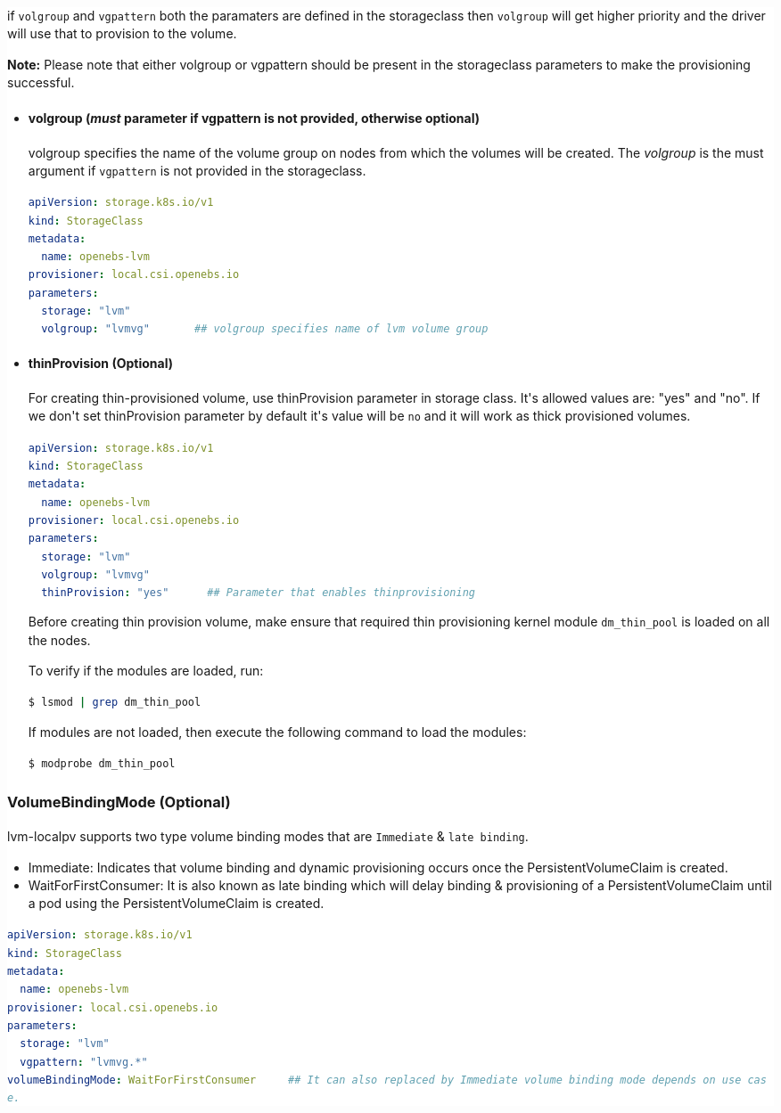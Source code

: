   if `volgroup` and `vgpattern` both the paramaters are defined in the storageclass then `volgroup` will get higher priority and the driver will use that to provision to the volume.

  **Note:** Please note that either volgroup or vgpattern should be present in the storageclass parameters to make the provisioning successful.

- #### volgroup (*must* parameter if vgpattern is not provided, otherwise optional)

  volgroup specifies the name of the volume group on nodes from which the volumes will be created. The *volgroup* is the must argument if `vgpattern` is not provided in the storageclass.

  ```yaml
  apiVersion: storage.k8s.io/v1
  kind: StorageClass
  metadata:
    name: openebs-lvm
  provisioner: local.csi.openebs.io
  parameters:
    storage: "lvm"
    volgroup: "lvmvg"       ## volgroup specifies name of lvm volume group
  ```

- #### thinProvision (Optional)

  For creating thin-provisioned volume, use thinProvision parameter in storage class. It's allowed values are: "yes" and "no". If we don't set thinProvision parameter by default it's value will be `no` and it will work as thick provisioned volumes.

  ```yaml
  apiVersion: storage.k8s.io/v1
  kind: StorageClass
  metadata:
    name: openebs-lvm
  provisioner: local.csi.openebs.io
  parameters:
    storage: "lvm"
    volgroup: "lvmvg"
    thinProvision: "yes"      ## Parameter that enables thinprovisioning
  ```
  Before creating thin provision volume, make ensure that required thin provisioning kernel module `dm_thin_pool` is loaded on all the nodes.

  To verify if the modules are loaded, run:
  ```sh
  $ lsmod | grep dm_thin_pool
  ```

  If modules are not loaded, then execute the following command to load the modules:
  ```sh
  $ modprobe dm_thin_pool
  ```

### VolumeBindingMode (Optional)

lvm-localpv supports two type volume binding modes that are `Immediate` & `late binding`.
- Immediate: Indicates that volume binding and dynamic provisioning occurs once the PersistentVolumeClaim is created.
- WaitForFirstConsumer: It is also known as late binding which will delay binding & provisioning of a PersistentVolumeClaim until a pod using the PersistentVolumeClaim is created.
```yaml
apiVersion: storage.k8s.io/v1
kind: StorageClass
metadata:
  name: openebs-lvm
provisioner: local.csi.openebs.io
parameters:
  storage: "lvm"
  vgpattern: "lvmvg.*"
volumeBindingMode: WaitForFirstConsumer     ## It can also replaced by Immediate volume binding mode depends on use case.
```
